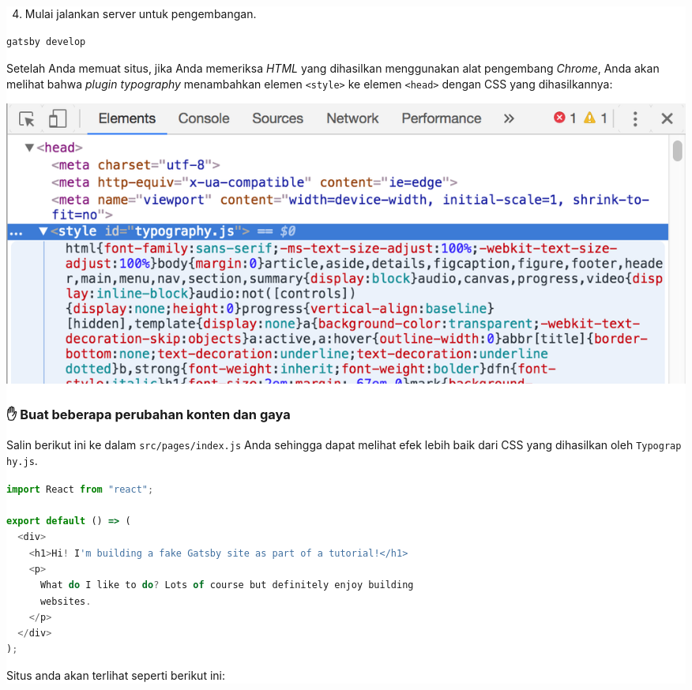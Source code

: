 4. Mulai jalankan server untuk pengembangan.

```shell
gatsby develop
```

Setelah Anda memuat situs, jika Anda memeriksa _HTML_ yang dihasilkan menggunakan alat pengembang _Chrome_, Anda akan melihat bahwa _plugin_ _typography_ menambahkan elemen `<style>` ke elemen `<head>` dengan CSS yang dihasilkannya:

![typography-styles](typography-styles.png)

### ✋ Buat beberapa perubahan konten dan gaya

Salin berikut ini ke dalam `src/pages/index.js` Anda sehingga dapat melihat
efek lebih baik dari CSS yang dihasilkan oleh `Typography.js`.

```jsx:title=src/pages/index.js
import React from "react";

export default () => (
  <div>
    <h1>Hi! I'm building a fake Gatsby site as part of a tutorial!</h1>
    <p>
      What do I like to do? Lots of course but definitely enjoy building
      websites.
    </p>
  </div>
);
```

Situs anda akan terlihat seperti berikut ini:
